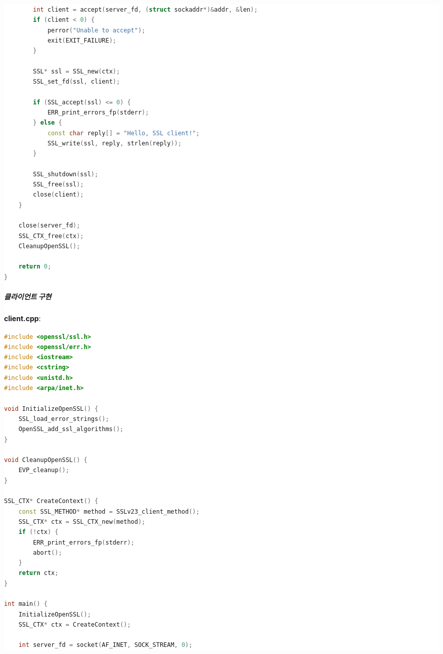 ```cpp
        int client = accept(server_fd, (struct sockaddr*)&addr, &len);
        if (client < 0) {
            perror("Unable to accept");
            exit(EXIT_FAILURE);
        }

        SSL* ssl = SSL_new(ctx);
        SSL_set_fd(ssl, client);

        if (SSL_accept(ssl) <= 0) {
            ERR_print_errors_fp(stderr);
        } else {
            const char reply[] = "Hello, SSL client!";
            SSL_write(ssl, reply, strlen(reply));
        }

        SSL_shutdown(ssl);
        SSL_free(ssl);
        close(client);
    }

    close(server_fd);
    SSL_CTX_free(ctx);
    CleanupOpenSSL();

    return 0;
}
```

##### 클라이언트 구현

**client.cpp**:
```cpp
#include <openssl/ssl.h>
#include <openssl/err.h>
#include <iostream>
#include <cstring>
#include <unistd.h>
#include <arpa/inet.h>

void InitializeOpenSSL() {
    SSL_load_error_strings();
    OpenSSL_add_ssl_algorithms();
}

void CleanupOpenSSL() {
    EVP_cleanup();
}

SSL_CTX* CreateContext() {
    const SSL_METHOD* method = SSLv23_client_method();
    SSL_CTX* ctx = SSL_CTX_new(method);
    if (!ctx) {
        ERR_print_errors_fp(stderr);
        abort();
    }
    return ctx;
}

int main() {
    InitializeOpenSSL();
    SSL_CTX* ctx = CreateContext();

    int server_fd = socket(AF_INET, SOCK_STREAM, 0);
```